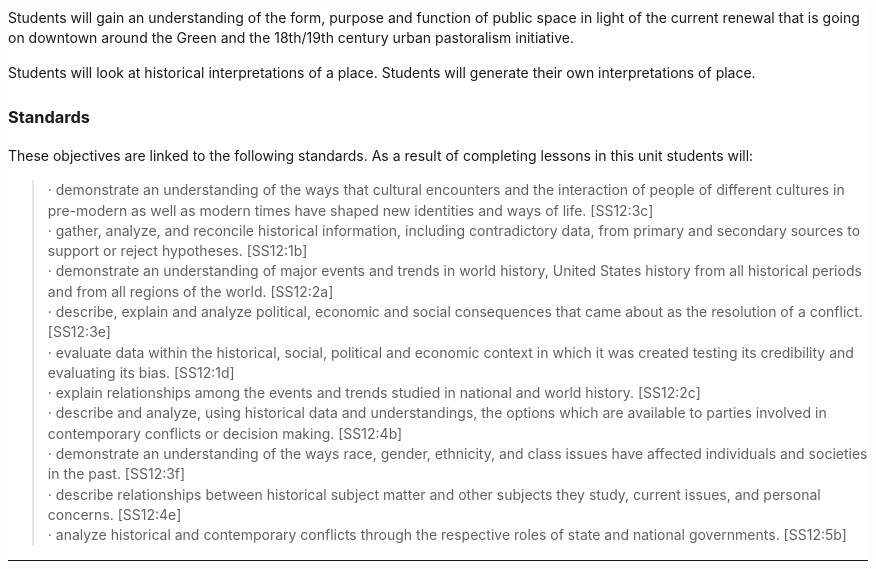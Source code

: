   Students will gain an understanding of the form, purpose and function of public space in light of the current renewal that is going on downtown around the Green and the 18th/19th century urban pastoralism initiative.
 </p>
 <p>
  Students will look at historical interpretations of a place. Students will generate their own interpretations of place.
 </p>

<h3>
  Standards
 </h3>
 <p>
  These objectives are linked to the following standards. As a result of completing lessons in this unit students will:
 </p>

<blockquote>
  <dl>
   <dt>
    · demonstrate an understanding of the ways that cultural encounters and the interaction of people of different cultures in pre-modern as well as modern times have shaped new identities and ways of life. [SS12:3c]
    <dt>
     · gather, analyze, and reconcile historical information, including contradictory data, from primary and secondary sources to support or reject hypotheses. [SS12:1b]
     <dt>
      · demonstrate an understanding of major events and trends in world history, United States history from all historical periods and from all regions of the world. [SS12:2a]
      <dt>
       · describe, explain and analyze political, economic and social consequences that came about as the resolution of a conflict. [SS12:3e]
       <dt>
        · evaluate data within the historical, social, political and economic context in which it was created testing its credibility and evaluating its bias. [SS12:1d]
        <dt>
         · explain relationships among the events and trends studied in national and world history. [SS12:2c]
         <dt>
          · describe and analyze, using historical data and understandings, the options which are available to parties involved in contemporary conflicts or decision making. [SS12:4b]
          <dt>
           · demonstrate an understanding of the ways race, gender, ethnicity, and class issues have affected individuals and societies in the past. [SS12:3f]
           <dt>
            · describe relationships between historical subject matter and other subjects they study, current issues, and personal concerns. [SS12:4e]
            <dt>
             · analyze historical and contemporary conflicts through the respective roles of state and national governments. [SS12:5b]
            </dt>
           </dt>
          </dt>
         </dt>
        </dt>
       </dt>
      </dt>
     </dt>
    </dt>
   </dt>
  </dl>
 </blockquote>
<hr/>
 <h2>